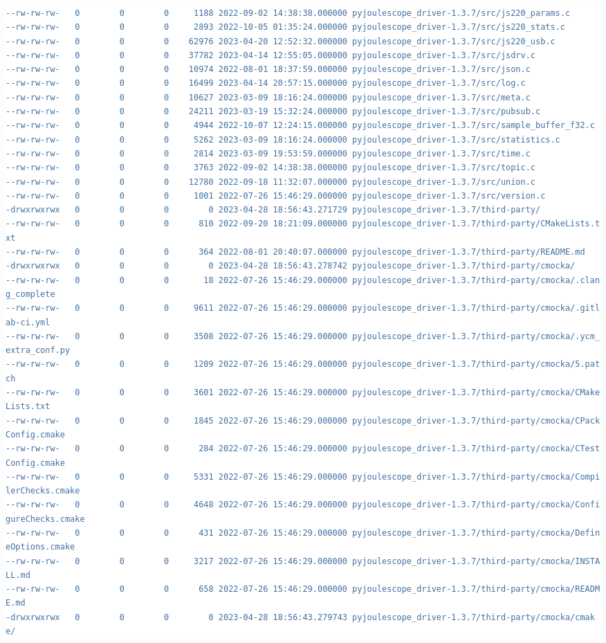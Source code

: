 ```diff
--rw-rw-rw-   0        0        0     1188 2022-09-02 14:38:38.000000 pyjoulescope_driver-1.3.7/src/js220_params.c
--rw-rw-rw-   0        0        0     2893 2022-10-05 01:35:24.000000 pyjoulescope_driver-1.3.7/src/js220_stats.c
--rw-rw-rw-   0        0        0    62976 2023-04-20 12:52:32.000000 pyjoulescope_driver-1.3.7/src/js220_usb.c
--rw-rw-rw-   0        0        0    37782 2023-04-14 12:55:05.000000 pyjoulescope_driver-1.3.7/src/jsdrv.c
--rw-rw-rw-   0        0        0    10974 2022-08-01 18:37:59.000000 pyjoulescope_driver-1.3.7/src/json.c
--rw-rw-rw-   0        0        0    16499 2023-04-14 20:57:15.000000 pyjoulescope_driver-1.3.7/src/log.c
--rw-rw-rw-   0        0        0    10627 2023-03-09 18:16:24.000000 pyjoulescope_driver-1.3.7/src/meta.c
--rw-rw-rw-   0        0        0    24211 2023-03-19 15:32:24.000000 pyjoulescope_driver-1.3.7/src/pubsub.c
--rw-rw-rw-   0        0        0     4944 2022-10-07 12:24:15.000000 pyjoulescope_driver-1.3.7/src/sample_buffer_f32.c
--rw-rw-rw-   0        0        0     5262 2023-03-09 18:16:24.000000 pyjoulescope_driver-1.3.7/src/statistics.c
--rw-rw-rw-   0        0        0     2814 2023-03-09 19:53:59.000000 pyjoulescope_driver-1.3.7/src/time.c
--rw-rw-rw-   0        0        0     3763 2022-09-02 14:38:38.000000 pyjoulescope_driver-1.3.7/src/topic.c
--rw-rw-rw-   0        0        0    12780 2022-09-18 11:32:07.000000 pyjoulescope_driver-1.3.7/src/union.c
--rw-rw-rw-   0        0        0     1001 2022-07-26 15:46:29.000000 pyjoulescope_driver-1.3.7/src/version.c
-drwxrwxrwx   0        0        0        0 2023-04-28 18:56:43.271729 pyjoulescope_driver-1.3.7/third-party/
--rw-rw-rw-   0        0        0      810 2022-09-20 18:21:09.000000 pyjoulescope_driver-1.3.7/third-party/CMakeLists.txt
--rw-rw-rw-   0        0        0      364 2022-08-01 20:40:07.000000 pyjoulescope_driver-1.3.7/third-party/README.md
-drwxrwxrwx   0        0        0        0 2023-04-28 18:56:43.278742 pyjoulescope_driver-1.3.7/third-party/cmocka/
--rw-rw-rw-   0        0        0       18 2022-07-26 15:46:29.000000 pyjoulescope_driver-1.3.7/third-party/cmocka/.clang_complete
--rw-rw-rw-   0        0        0     9611 2022-07-26 15:46:29.000000 pyjoulescope_driver-1.3.7/third-party/cmocka/.gitlab-ci.yml
--rw-rw-rw-   0        0        0     3508 2022-07-26 15:46:29.000000 pyjoulescope_driver-1.3.7/third-party/cmocka/.ycm_extra_conf.py
--rw-rw-rw-   0        0        0     1209 2022-07-26 15:46:29.000000 pyjoulescope_driver-1.3.7/third-party/cmocka/5.patch
--rw-rw-rw-   0        0        0     3601 2022-07-26 15:46:29.000000 pyjoulescope_driver-1.3.7/third-party/cmocka/CMakeLists.txt
--rw-rw-rw-   0        0        0     1845 2022-07-26 15:46:29.000000 pyjoulescope_driver-1.3.7/third-party/cmocka/CPackConfig.cmake
--rw-rw-rw-   0        0        0      284 2022-07-26 15:46:29.000000 pyjoulescope_driver-1.3.7/third-party/cmocka/CTestConfig.cmake
--rw-rw-rw-   0        0        0     5331 2022-07-26 15:46:29.000000 pyjoulescope_driver-1.3.7/third-party/cmocka/CompilerChecks.cmake
--rw-rw-rw-   0        0        0     4648 2022-07-26 15:46:29.000000 pyjoulescope_driver-1.3.7/third-party/cmocka/ConfigureChecks.cmake
--rw-rw-rw-   0        0        0      431 2022-07-26 15:46:29.000000 pyjoulescope_driver-1.3.7/third-party/cmocka/DefineOptions.cmake
--rw-rw-rw-   0        0        0     3217 2022-07-26 15:46:29.000000 pyjoulescope_driver-1.3.7/third-party/cmocka/INSTALL.md
--rw-rw-rw-   0        0        0      658 2022-07-26 15:46:29.000000 pyjoulescope_driver-1.3.7/third-party/cmocka/README.md
-drwxrwxrwx   0        0        0        0 2023-04-28 18:56:43.279743 pyjoulescope_driver-1.3.7/third-party/cmocka/cmake/
```